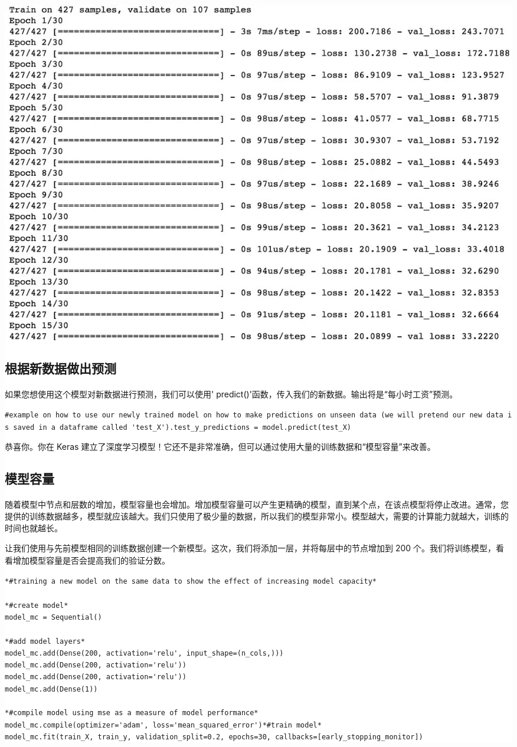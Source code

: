 ![](img/6c71087e893d41b1967f513a868089de.png)

## 根据新数据做出预测

如果您想使用这个模型对新数据进行预测，我们可以使用' predict()'函数，传入我们的新数据。输出将是“每小时工资”预测。

```
#example on how to use our newly trained model on how to make predictions on unseen data (we will pretend our new data is saved in a dataframe called 'test_X').test_y_predictions = model.predict(test_X)
```

恭喜你。你在 Keras 建立了深度学习模型！它还不是非常准确，但可以通过使用大量的训练数据和“模型容量”来改善。

## 模型容量

随着模型中节点和层数的增加，模型容量也会增加。增加模型容量可以产生更精确的模型，直到某个点，在该点模型将停止改进。通常，您提供的训练数据越多，模型就应该越大。我们只使用了极少量的数据，所以我们的模型非常小。模型越大，需要的计算能力就越大，训练的时间也就越长。

让我们使用与先前模型相同的训练数据创建一个新模型。这次，我们将添加一层，并将每层中的节点增加到 200 个。我们将训练模型，看看增加模型容量是否会提高我们的验证分数。

```
*#training a new model on the same data to show the effect of increasing model capacity*

*#create model*
model_mc = Sequential()

*#add model layers*
model_mc.add(Dense(200, activation='relu', input_shape=(n_cols,)))
model_mc.add(Dense(200, activation='relu'))
model_mc.add(Dense(200, activation='relu'))
model_mc.add(Dense(1))

*#compile model using mse as a measure of model performance*
model_mc.compile(optimizer='adam', loss='mean_squared_error')*#train model*
model_mc.fit(train_X, train_y, validation_split=0.2, epochs=30, callbacks=[early_stopping_monitor])
```